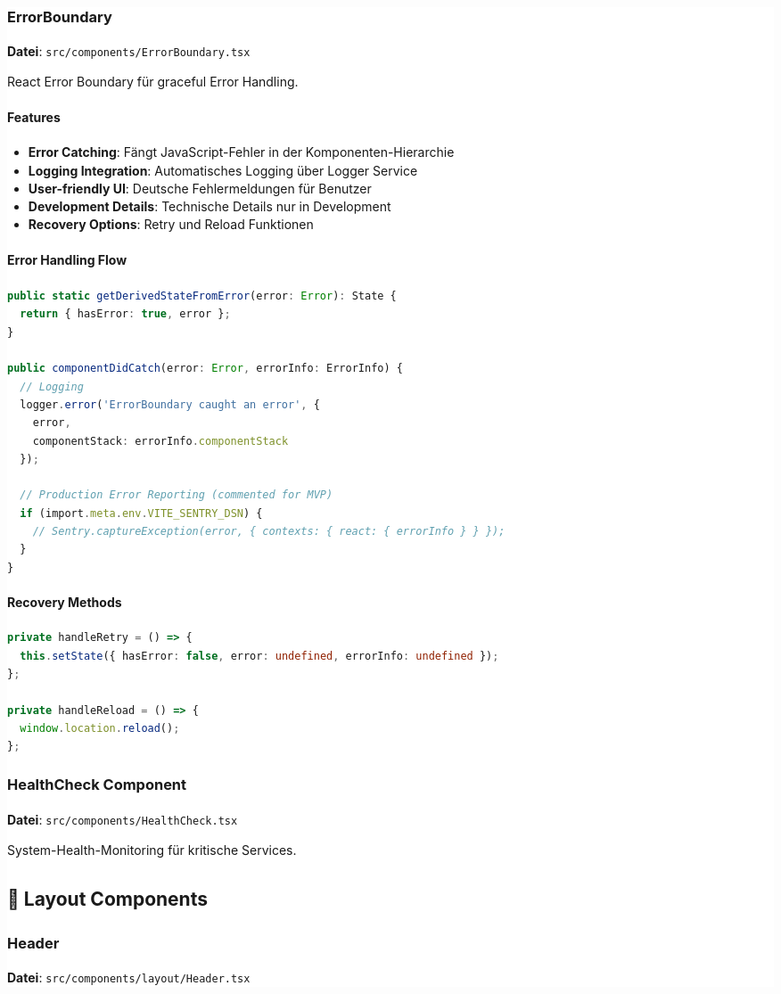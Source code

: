 ### ErrorBoundary
**Datei**: `src/components/ErrorBoundary.tsx`

React Error Boundary für graceful Error Handling.

#### Features
- **Error Catching**: Fängt JavaScript-Fehler in der Komponenten-Hierarchie
- **Logging Integration**: Automatisches Logging über Logger Service
- **User-friendly UI**: Deutsche Fehlermeldungen für Benutzer
- **Development Details**: Technische Details nur in Development
- **Recovery Options**: Retry und Reload Funktionen

#### Error Handling Flow
```typescript
public static getDerivedStateFromError(error: Error): State {
  return { hasError: true, error };
}

public componentDidCatch(error: Error, errorInfo: ErrorInfo) {
  // Logging
  logger.error('ErrorBoundary caught an error', { 
    error, 
    componentStack: errorInfo.componentStack 
  });
  
  // Production Error Reporting (commented for MVP)
  if (import.meta.env.VITE_SENTRY_DSN) {
    // Sentry.captureException(error, { contexts: { react: { errorInfo } } });
  }
}
```

#### Recovery Methods
```typescript
private handleRetry = () => {
  this.setState({ hasError: false, error: undefined, errorInfo: undefined });
};

private handleReload = () => {
  window.location.reload();
};
```

### HealthCheck Component
**Datei**: `src/components/HealthCheck.tsx`

System-Health-Monitoring für kritische Services.

## 🔧 Layout Components

### Header
**Datei**: `src/components/layout/Header.tsx`
